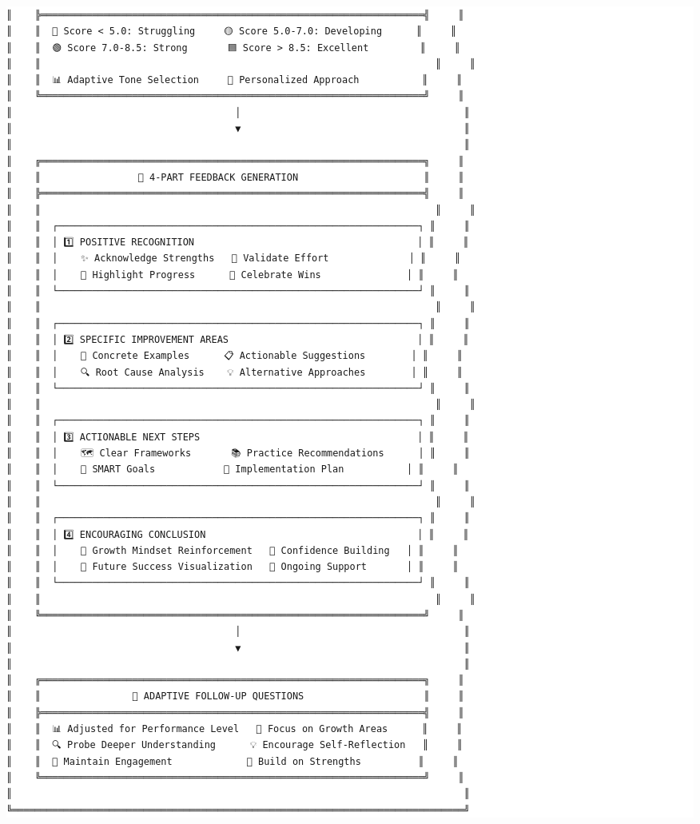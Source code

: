 ```
║    ╠═══════════════════════════════════════════════════════════════════╣     ║
║    ║  🔴 Score < 5.0: Struggling     🟡 Score 5.0-7.0: Developing      ║     ║
║    ║  🟢 Score 7.0-8.5: Strong       🟦 Score > 8.5: Excellent         ║     ║
║    ║                                                                     ║     ║
║    ║  📊 Adaptive Tone Selection     🎯 Personalized Approach           ║     ║
║    ╚═══════════════════════════════════════════════════════════════════╝     ║
║                                       │                                       ║
║                                       ▼                                       ║
║                                                                               ║
║    ╔═══════════════════════════════════════════════════════════════════╗     ║
║    ║                 💬 4-PART FEEDBACK GENERATION                      ║     ║
║    ╠═══════════════════════════════════════════════════════════════════╣     ║
║    ║                                                                     ║     ║
║    ║  ┌───────────────────────────────────────────────────────────────┐ ║     ║
║    ║  │ 1️⃣ POSITIVE RECOGNITION                                       │ ║     ║
║    ║  │    ✨ Acknowledge Strengths   🎯 Validate Effort              │ ║     ║
║    ║  │    💪 Highlight Progress      🌟 Celebrate Wins               │ ║     ║
║    ║  └───────────────────────────────────────────────────────────────┘ ║     ║
║    ║                                                                     ║     ║
║    ║  ┌───────────────────────────────────────────────────────────────┐ ║     ║
║    ║  │ 2️⃣ SPECIFIC IMPROVEMENT AREAS                                 │ ║     ║
║    ║  │    🎯 Concrete Examples      📋 Actionable Suggestions        │ ║     ║
║    ║  │    🔍 Root Cause Analysis    💡 Alternative Approaches        │ ║     ║
║    ║  └───────────────────────────────────────────────────────────────┘ ║     ║
║    ║                                                                     ║     ║
║    ║  ┌───────────────────────────────────────────────────────────────┐ ║     ║
║    ║  │ 3️⃣ ACTIONABLE NEXT STEPS                                      │ ║     ║
║    ║  │    🗺️ Clear Frameworks       📚 Practice Recommendations      │ ║     ║
║    ║  │    🎯 SMART Goals            🔄 Implementation Plan           │ ║     ║
║    ║  └───────────────────────────────────────────────────────────────┘ ║     ║
║    ║                                                                     ║     ║
║    ║  ┌───────────────────────────────────────────────────────────────┐ ║     ║
║    ║  │ 4️⃣ ENCOURAGING CONCLUSION                                     │ ║     ║
║    ║  │    🌱 Growth Mindset Reinforcement   💪 Confidence Building   │ ║     ║
║    ║  │    🎯 Future Success Visualization   🤝 Ongoing Support       │ ║     ║
║    ║  └───────────────────────────────────────────────────────────────┘ ║     ║
║    ║                                                                     ║     ║
║    ╚═══════════════════════════════════════════════════════════════════╝     ║
║                                       │                                       ║
║                                       ▼                                       ║
║                                                                               ║
║    ╔═══════════════════════════════════════════════════════════════════╗     ║
║    ║                🔄 ADAPTIVE FOLLOW-UP QUESTIONS                     ║     ║
║    ╠═══════════════════════════════════════════════════════════════════╣     ║
║    ║  📊 Adjusted for Performance Level   🎯 Focus on Growth Areas      ║     ║
║    ║  🔍 Probe Deeper Understanding      💡 Encourage Self-Reflection   ║     ║
║    ║  🎪 Maintain Engagement             🌟 Build on Strengths          ║     ║
║    ╚═══════════════════════════════════════════════════════════════════╝     ║
║                                                                               ║
╚═══════════════════════════════════════════════════════════════════════════════╝
```
